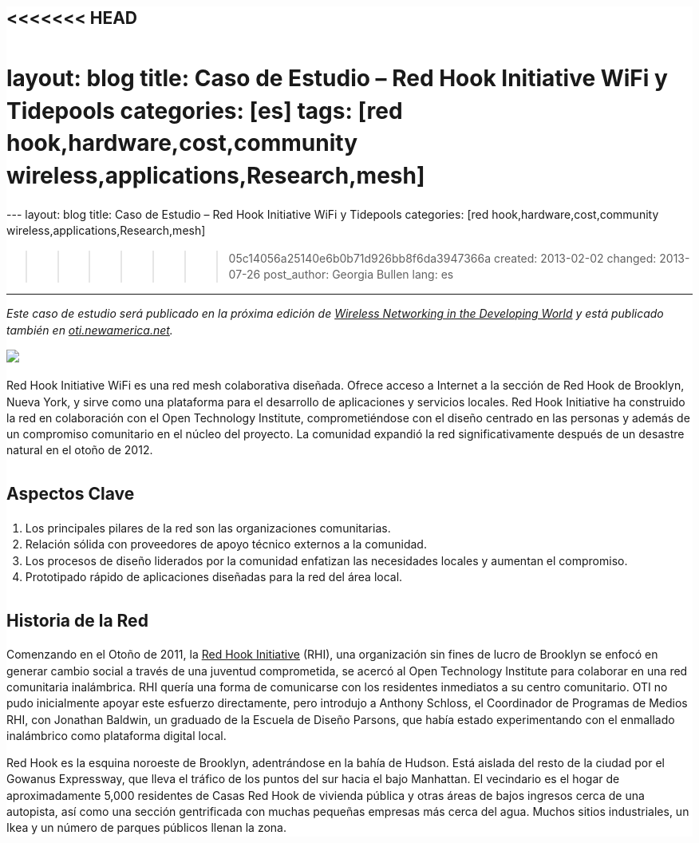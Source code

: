 <<<<<<< HEAD
---
layout: blog
title: Caso de Estudio – Red Hook Initiative WiFi y Tidepools
categories: [es]
tags: [red hook,hardware,cost,community wireless,applications,Research,mesh]
=======
﻿---
layout: blog
title: Caso de Estudio – Red Hook Initiative WiFi y Tidepools
categories: [red hook,hardware,cost,community wireless,applications,Research,mesh]
>>>>>>> 05c14056a25140e6b0b71d926bb8f6da3947366a
created: 2013-02-02
changed: 2013-07-26
post_author: Georgia Bullen
lang: es
---
 
<em>Este caso de estudio será publicado en la próxima edición de <a href="http://wndw.net/">Wireless Networking in the Developing World</a> y está publicado también en <a href="http://oti.newamerica.net/blogposts/2013/case_study_red_hook_initiative_wifi_tidepools-78575">oti.newamerica.net</a>.</em>

<img src="http://oti.newamerica.net/sites/newamerica.net/files/imagecache/standard_node_image/articles/images/redhook_sign2.jpg" height="300">

Red Hook Initiative WiFi es una red mesh colaborativa diseñada. Ofrece acceso a Internet a la sección de Red Hook de Brooklyn, Nueva York, y sirve como una plataforma para el desarrollo de aplicaciones y servicios locales. Red Hook Initiative ha construido la red en colaboración con el Open Technology Institute, comprometiéndose con el diseño centrado en las personas y además de un compromiso comunitario en el núcleo del proyecto. La comunidad expandió la red significativamente después de un desastre natural en el otoño de 2012. 

<h2>Aspectos Clave</h2>
<ol><li>Los principales pilares de la red son las organizaciones comunitarias.</li>
<li>Relación sólida con proveedores de apoyo técnico externos a la comunidad.</li>
<li>Los procesos de diseño liderados por la comunidad enfatizan las necesidades locales y aumentan el compromiso.</li>
<li>Prototipado rápido de aplicaciones diseñadas para la red del área local.</li></ol>

<h2>Historia de la Red </h2>

Comenzando en el Otoño de 2011, la <a href="http://rhicenter.org">Red Hook Initiative</a> (RHI), una organización sin fines de lucro de Brooklyn se enfocó en generar cambio social a través de una juventud comprometida, se acercó al Open Technology Institute para colaborar en una red comunitaria inalámbrica. RHI quería una forma de comunicarse con los residentes inmediatos a su centro comunitario. OTI no pudo inicialmente apoyar este esfuerzo directamente, pero introdujo a Anthony Schloss, el Coordinador de Programas de Medios RHI, con Jonathan Baldwin, un graduado de la Escuela de Diseño Parsons, que había estado experimentando con el enmallado inalámbrico como plataforma digital local.

Red Hook es la esquina noroeste de Brooklyn, adentrándose en la bahía de Hudson. Está aislada del resto de la ciudad por el Gowanus Expressway, que lleva el tráfico de los puntos del sur hacia el bajo Manhattan. El vecindario es el hogar de aproximadamente 5,000 residentes de Casas Red Hook de vivienda pública y otras áreas de bajos ingresos cerca de una autopista, así como una sección gentrificada con muchas pequeñas empresas más cerca del agua. Muchos sitios industriales, un Ikea y un número de parques públicos llenan la zona.

